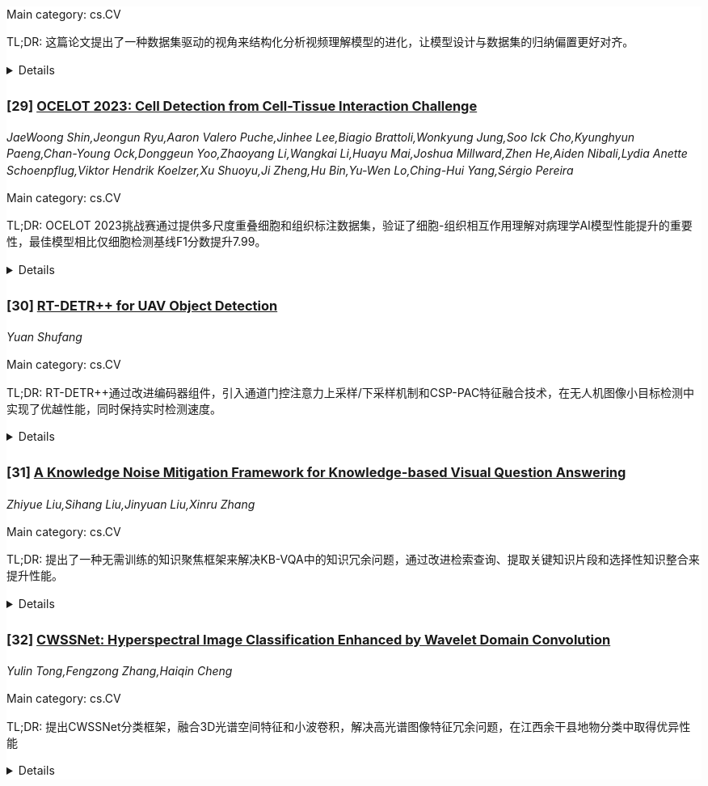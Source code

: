 Main category: cs.CV

TL;DR: 这篇论文提出了一种数据集驱动的视角来结构化分析视频理解模型的进化，让模型设计与数据集的归纳偏置更好对齐。


<details><summary>Details</summary></details>


### [29] [OCELOT 2023: Cell Detection from Cell-Tissue Interaction Challenge](https://arxiv.org/abs/2509.09153)
*JaeWoong Shin,Jeongun Ryu,Aaron Valero Puche,Jinhee Lee,Biagio Brattoli,Wonkyung Jung,Soo Ick Cho,Kyunghyun Paeng,Chan-Young Ock,Donggeun Yoo,Zhaoyang Li,Wangkai Li,Huayu Mai,Joshua Millward,Zhen He,Aiden Nibali,Lydia Anette Schoenpflug,Viktor Hendrik Koelzer,Xu Shuoyu,Ji Zheng,Hu Bin,Yu-Wen Lo,Ching-Hui Yang,Sérgio Pereira*

Main category: cs.CV

TL;DR: OCELOT 2023挑战赛通过提供多尺度重叠细胞和组织标注数据集，验证了细胞-组织相互作用理解对病理学AI模型性能提升的重要性，最佳模型相比仅细胞检测基线F1分数提升7.99。


<details><summary>Details</summary></details>


### [30] [RT-DETR++ for UAV Object Detection](https://arxiv.org/abs/2509.09157)
*Yuan Shufang*

Main category: cs.CV

TL;DR: RT-DETR++通过改进编码器组件，引入通道门控注意力上采样/下采样机制和CSP-PAC特征融合技术，在无人机图像小目标检测中实现了优越性能，同时保持实时检测速度。


<details><summary>Details</summary></details>


### [31] [A Knowledge Noise Mitigation Framework for Knowledge-based Visual Question Answering](https://arxiv.org/abs/2509.09159)
*Zhiyue Liu,Sihang Liu,Jinyuan Liu,Xinru Zhang*

Main category: cs.CV

TL;DR: 提出了一种无需训练的知识聚焦框架来解决KB-VQA中的知识冗余问题，通过改进检索查询、提取关键知识片段和选择性知识整合来提升性能。


<details><summary>Details</summary></details>


### [32] [CWSSNet: Hyperspectral Image Classification Enhanced by Wavelet Domain Convolution](https://arxiv.org/abs/2509.09163)
*Yulin Tong,Fengzong Zhang,Haiqin Cheng*

Main category: cs.CV

TL;DR: 提出CWSSNet分类框架，融合3D光谱空间特征和小波卷积，解决高光谱图像特征冗余问题，在江西余干县地物分类中取得优异性能


<details><summary>Details</summary></details>

